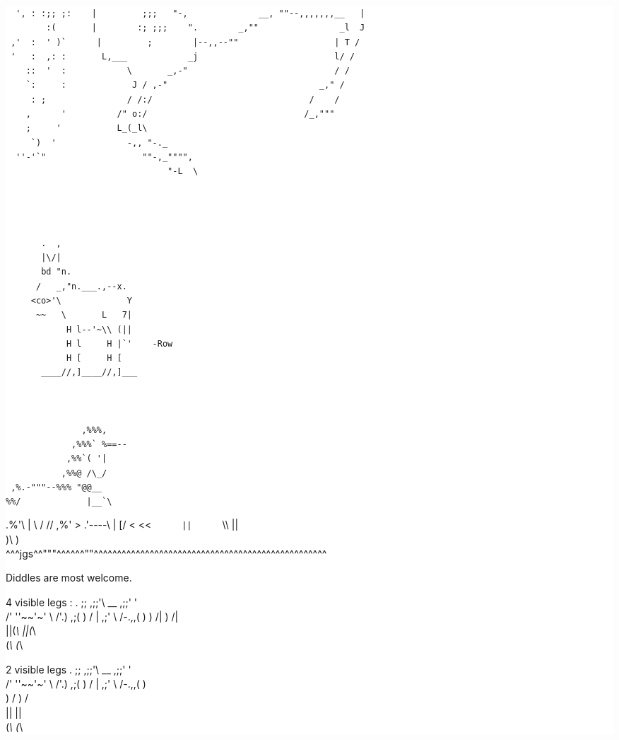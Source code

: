       ', : :;; ;:    |         ;;;   "-,              __, ""--,,,,,,,__   | 
            :(       |        :; ;;;    ".        _,""                _l  J 
     ,'  :  ' )`      |         ;        |--,,--""                   | T / 
     '   :  ,: :       L,___            _j                           l/ / 
        ::  '  :            \       _,-"                             / / 
        `:     :             J / ,-"                              _," / 
         : ;                / /:/                               /    / 
        ,      '          /" o:/                               /_,""" 
        ;     '           L_(_l\ 
         `)  '              -,, "-._ 
      ''-'`"                   ""-,_"""", 
                                    "-L  \ 




           .  ,
           |\/|
           bd "n.
          /   _,"n.___.,--x.
         <co>'\             Y
          ~~   \       L   7|
                H l--'~\\ (||
                H l     H |`'    -Row
                H [     H [
           ____//,]____//,]___



                   ,%%%,
                 ,%%%` %==--
                ,%%`( '|
               ,%%@ /\_/
     ,%.-"""--%%% "@@__  
    %%/             |__`\       
   .%'\     |   \   /  //
   ,%' >   .'----\ |  [/
      < <<`       ||      
       `\\\       ||        
         )\\      )\
 ^^^jgs^^"""^^^^^^""^^^^^^^^^^^^^^^^^^^^^^^^^^^^^^^^^^^^^^^^^^^^^^^^^^


Diddles are most welcome.

4 visible legs :
.                       ;; 
                      ,;;'\ 
           __       ,;;' ' \
         /'  '\'~~'~' \ /'\.)
      ,;(      )    /  | 
     ,;' \    /-.,,(   )
          ) /|      ) /|    
          ||(_\     ||(_\    
          (_\       (_\
          

2 visible legs
.                       ;;
                      ,;;'\ 
           __       ,;;' ' \
         /'  '\'~~'~' \ /'\.)
      ,;(      )    /  | 
     ,;' \    /-.,,(   )    
          ) /       ) /      
          ||        ||   
          (_\       (_\